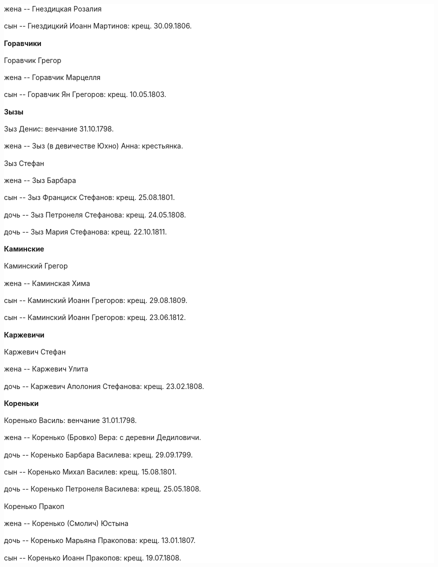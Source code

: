 жена -- Гнездицкая Розалия

сын -- Гнездицкий Иоанн Мартинов: крещ. 30.09.1806.

**Горавчики**

Горавчик Грегор

жена -- Горавчик Марцелля

сын -- Горавчик Ян Грегоров: крещ. 10.05.1803.

**Зызы**

Зыз Денис: венчание 31.10.1798.

жена -- Зыз (в девичестве Юхно) Анна: крестьянка.

Зыз Стефан

жена -- Зыз Барбара

сын -- Зыз Франциск Стефанов: крещ. 25.08.1801.

дочь -- Зыз Петронеля Стефанова: крещ. 24.05.1808.

дочь -- Зыз Мария Стефанова: крещ. 22.10.1811.

**Каминские**

Каминский Грегор

жена -- Каминская Хима

сын -- Каминский Иоанн Грегоров: крещ. 29.08.1809.

сын -- Каминский Иоанн Грегоров: крещ. 23.06.1812.

**Каржевичи**

Каржевич Стефан

жена -- Каржевич Улита

дочь -- Каржевич Аполония Стефанова: крещ. 23.02.1808.

**Кореньки**

Коренько Василь: венчание 31.01.1798.

жена -- Коренько (Бровко) Вера: с деревни Дедиловичи.

дочь -- Коренько Барбара Василева: крещ. 29.09.1799.

сын -- Коренько Михал Василев: крещ. 15.08.1801.

дочь -- Коренько Петронеля Василева: крещ. 25.05.1808.

Коренько Пракоп

жена -- Коренько (Смолич) Юстына

дочь -- Коренько Марьяна Пракопова: крещ. 13.01.1807.

сын -- Коренько Иоанн Пракопов: крещ. 19.07.1808.

